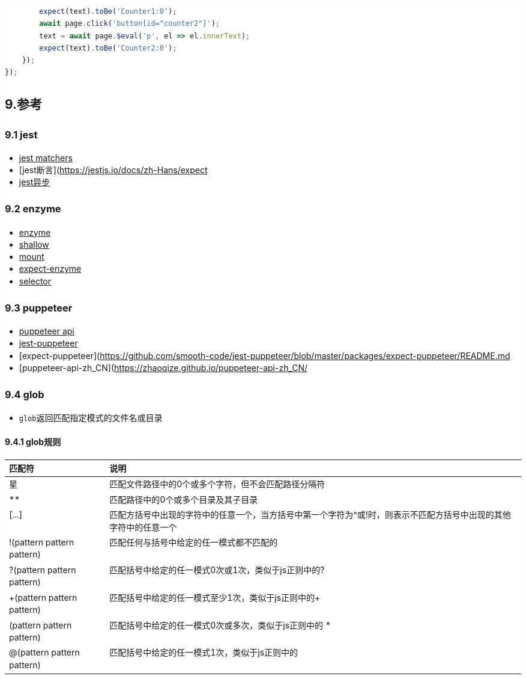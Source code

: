 ```javascript
        expect(text).toBe('Counter1:0');
        await page.click('button[id="counter2"]');
        text = await page.$eval('p', el => el.innerText);
        expect(text).toBe('Counter2:0');
    });
});
```

 ## 9.参考 

 ### 9.1 jest 

* [jest matchers](https://jestjs.io/docs/zh-Hans/using-matchers)
 * [jest断言](https://jestjs.io/docs/zh-Hans/expect
* [jest异步](https://jestjs.io/docs/zh-Hans/asynchronous)

 ### 9.2 enzyme 

* [enzyme](https://airbnb.io/enzyme)
* [shallow](https://airbnb.io/enzyme/docs/api/shallow.html)
* [mount](https://airbnb.io/enzyme/docs/api/mount.html)
* [expect-enzyme](http://npm.taobao.org/package/expect-enzyme)
* [selector](https://airbnb.io/enzyme/docs/api/selector.html)

 ### 9.3 puppeteer 

* [puppeteer api](https://github.com/puppeteer/puppeteer/blob/master/docs/api.md)
* [jest-puppeteer](https://github.com/smooth-code/jest-puppeteer)
 * [expect-puppeteer](https://github.com/smooth-code/jest-puppeteer/blob/master/packages/expect-puppeteer/README.md
 * [puppeteer-api-zh\_CN](https://zhaoqize.github.io/puppeteer-api-zh_CN/

 ### 9.4 glob 

* `glob`返回匹配指定模式的文件名或目录
 #### 9.4.1 glob规则 

|匹配符|说明|
|:---|:---|
|星|匹配文件路径中的0个或多个字符，但不会匹配路径分隔符|
|\*\*|匹配路径中的0个或多个目录及其子目录|
|\[...\]|匹配方括号中出现的字符中的任意一个，当方括号中第一个字符为^或!时，则表示不匹配方括号中出现的其他字符中的任意一个|
|!(pattern pattern pattern)|匹配任何与括号中给定的任一模式都不匹配的|
|?(pattern pattern pattern)|匹配括号中给定的任一模式0次或1次，类似于js正则中的?|
|+(pattern pattern pattern)|匹配括号中给定的任一模式至少1次，类似于js正则中的+|
|(pattern pattern pattern)|匹配括号中给定的任一模式0次或多次，类似于js正则中的 \*|
|@(pattern pattern pattern)|匹配括号中给定的任一模式1次，类似于js正则中的|

